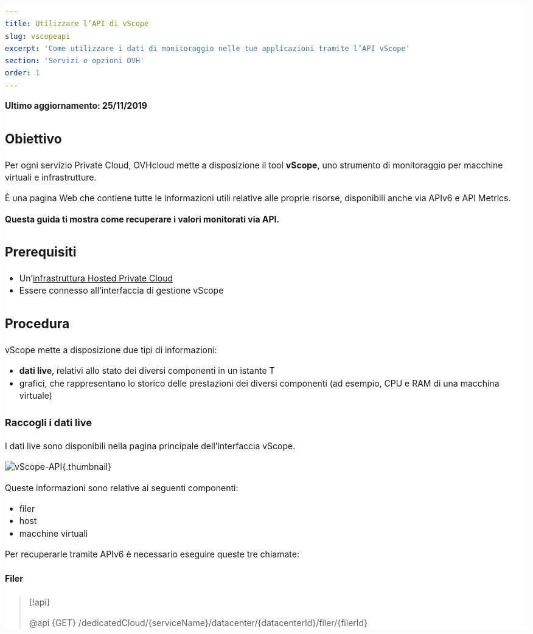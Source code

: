 ```yaml
---
title: Utilizzare l’API di vScope
slug: vscopeapi
excerpt: 'Come utilizzare i dati di monitoraggio nelle tue applicazioni tramite l’API vScope'
section: 'Servizi e opzioni OVH'
order: 1
---
```


**Ultimo aggiornamento: 25/11/2019**

## Obiettivo

Per ogni servizio Private Cloud, OVHcloud mette a disposizione il tool **vScope**, uno strumento di monitoraggio per macchine virtuali e infrastrutture.

È una pagina Web che contiene tutte le informazioni utili relative alle proprie risorse, disponibili anche via APIv6 e API Metrics.

**Questa guida ti mostra come recuperare i valori monitorati via API.**

## Prerequisiti

- Un’[infrastruttura Hosted Private Cloud](https://www.ovhcloud.com/it/enterprise/products/hosted-private-cloud/)
- Essere connesso all’interfaccia di gestione vScope

## Procedura

vScope mette a disposizione due tipi di informazioni:

- **dati live**, relativi allo stato dei diversi componenti in un istante T
- grafici, che rappresentano lo storico delle prestazioni dei diversi componenti (ad esempio, CPU e RAM di una macchina virtuale)


### Raccogli i dati live

I dati live sono disponibili nella pagina principale dell’interfaccia vScope.

![vScope-API](images/vScope1.png){.thumbnail}

Queste informazioni sono relative ai seguenti componenti:

- filer
- host
- macchine virtuali

Per recuperarle tramite APIv6 è necessario eseguire queste tre chiamate:

#### Filer

> [!api]
>
> @api {GET} /dedicatedCloud/{serviceName}/datacenter/{datacenterId}/filer/{filerId}
>
